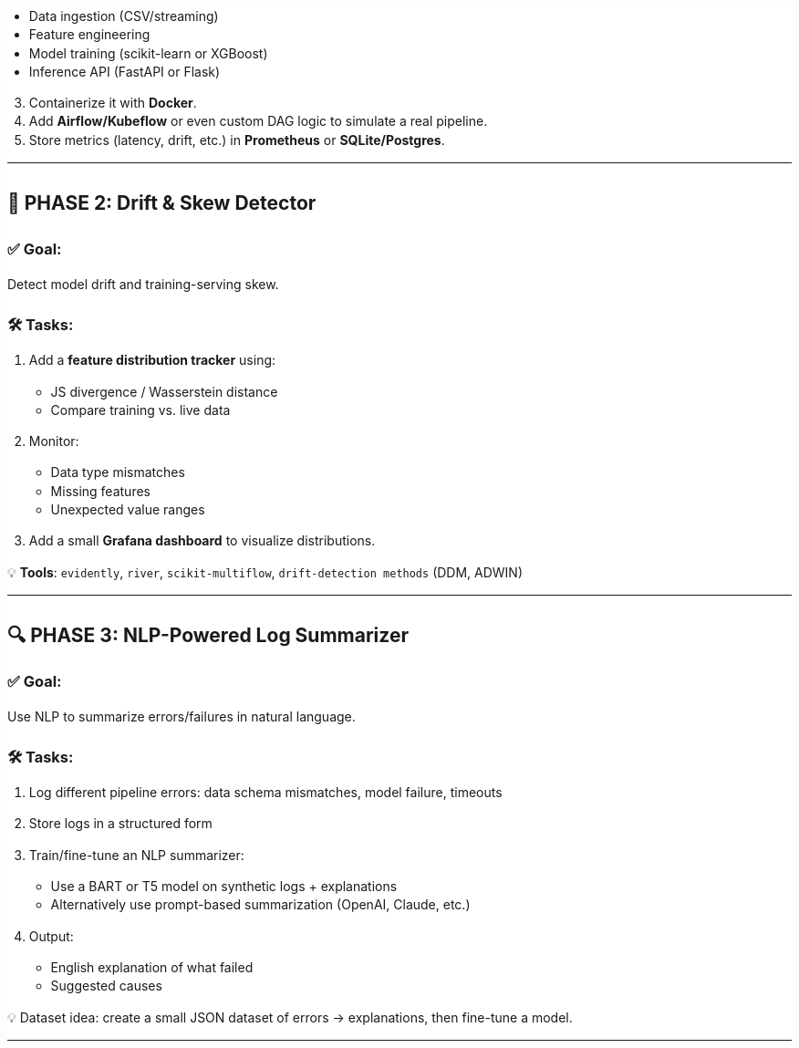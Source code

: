   * Data ingestion (CSV/streaming)
   * Feature engineering
   * Model training (scikit-learn or XGBoost)
   * Inference API (FastAPI or Flask)
3. Containerize it with **Docker**.
4. Add **Airflow/Kubeflow** or even custom DAG logic to simulate a real pipeline.
5. Store metrics (latency, drift, etc.) in **Prometheus** or **SQLite/Postgres**.

---

## 🧠 PHASE 2: Drift & Skew Detector

### ✅ Goal:

Detect model drift and training-serving skew.

### 🛠️ Tasks:

1. Add a **feature distribution tracker** using:

   * JS divergence / Wasserstein distance
   * Compare training vs. live data
2. Monitor:

   * Data type mismatches
   * Missing features
   * Unexpected value ranges
3. Add a small **Grafana dashboard** to visualize distributions.

💡 **Tools**: `evidently`, `river`, `scikit-multiflow`, `drift-detection methods` (DDM, ADWIN)

---

## 🔍 PHASE 3: NLP-Powered Log Summarizer

### ✅ Goal:

Use NLP to summarize errors/failures in natural language.

### 🛠️ Tasks:

1. Log different pipeline errors: data schema mismatches, model failure, timeouts
2. Store logs in a structured form
3. Train/fine-tune an NLP summarizer:

   * Use a BART or T5 model on synthetic logs + explanations
   * Alternatively use prompt-based summarization (OpenAI, Claude, etc.)
4. Output:

   * English explanation of what failed
   * Suggested causes

💡 Dataset idea: create a small JSON dataset of errors → explanations, then fine-tune a model.

---